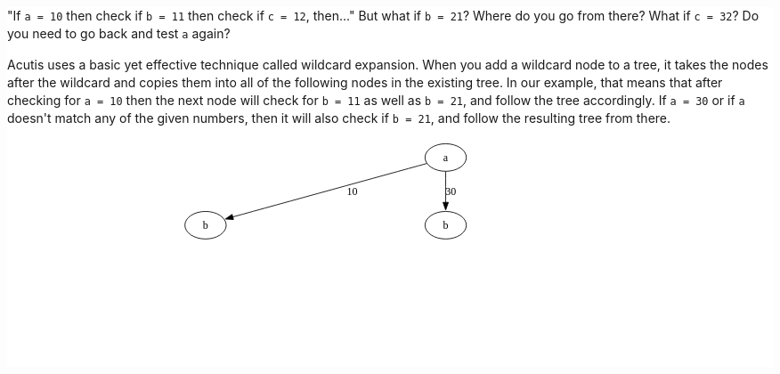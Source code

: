 "If `a = 10` then check if `b = 11` then check if `c = 12`, then..." But what if
`b = 21`? Where do you go from there? What if `c = 32`? Do you need to go back
and test `a` again?

Acutis uses a basic yet effective technique called wildcard expansion. When you
add a wildcard node to a tree, it takes the nodes after the wildcard and copies
them into all of the following nodes in the existing tree. In our example, that
means that after checking for `a = 10` then the next node will check for
`b = 11` as well as `b = 21`, and follow the tree accordingly. If `a = 30` or if
`a` doesn't match any of the given numbers, then it will also check if `b = 21`,
and follow the resulting tree from there.

<figure class="alignwide">
<svg viewBox="0.00 0.00 908.12 290.00" style="max-width: 908px; max-height: 290px">
<g id="graph0" class="graph" transform="scale(1 1) rotate(0) translate(4 286)">
<polygon fill="white" stroke="none" points="-4,4 -4,-286 904.12,-286 904.12,4 -4,4"/>

<g id="node1" class="node">
<title>a0</title>
<ellipse fill="none" stroke="black" cx="522.88" cy="-264" rx="27" ry="18"/>
<text text-anchor="middle" x="522.88" y="-258.95" font-family="Times,serif" font-size="14.00">a</text>
</g>

<g id="node2" class="node">
<title>b0</title>
<ellipse fill="none" stroke="black" cx="208.88" cy="-175.5" rx="27" ry="18"/>
<text text-anchor="middle" x="208.88" y="-170.45" font-family="Times,serif" font-size="14.00">b</text>
</g>

<g id="edge1" class="edge">
<title>a0&#45;&gt;b0</title>
<path fill="none" stroke="black" d="M498.24,-256.21C442.86,-240.96 308.41,-203.92 244.18,-186.23"/>
<polygon fill="black" stroke="black" points="245.43,-182.94 234.86,-183.66 243.57,-189.69 245.43,-182.94"/>
<text text-anchor="middle" x="400.62" y="-214.7" font-family="Times,serif" font-size="14.00">10</text>
</g>

<g id="node3" class="node">
<title>b1</title>
<ellipse fill="none" stroke="black" cx="522.88" cy="-175.5" rx="27" ry="18"/>
<text text-anchor="middle" x="522.88" y="-170.45" font-family="Times,serif" font-size="14.00">b</text>
</g>

<g id="edge10" class="edge">
<title>a0&#45;&gt;b1</title>
<path fill="none" stroke="black" d="M522.88,-245.91C522.88,-234.26 522.88,-218.55 522.88,-205.02"/>
<polygon fill="black" stroke="black" points="526.38,-205.36 522.88,-195.36 519.38,-205.36 526.38,-205.36"/>
<text text-anchor="middle" x="529.62" y="-214.7" font-family="Times,serif" font-size="14.00">30</text>
</g>
